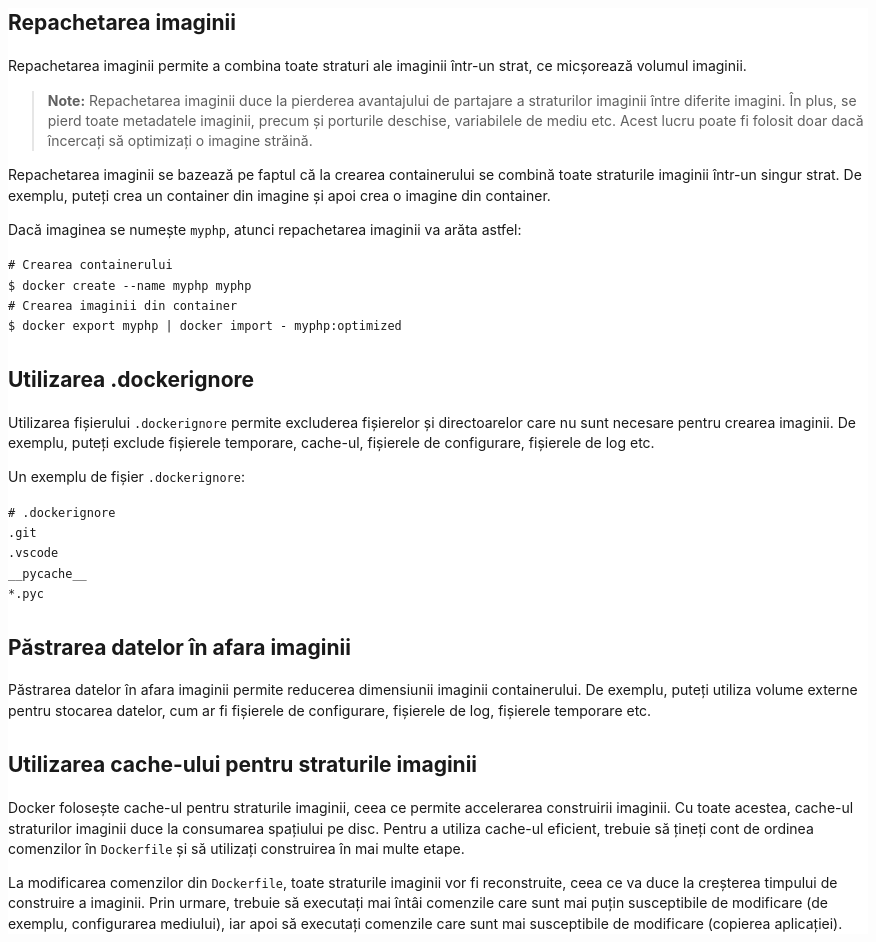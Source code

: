 ## Repachetarea imaginii

Repachetarea imaginii permite a combina toate straturi ale imaginii într-un strat, ce micșorează volumul imaginii.

> **Note:** Repachetarea imaginii duce la pierderea avantajului de partajare a straturilor imaginii între diferite imagini. În plus, se pierd toate metadatele imaginii, precum și porturile deschise, variabilele de mediu etc. Acest lucru poate fi folosit doar dacă încercați să optimizați o imagine străină.

Repachetarea imaginii se bazează pe faptul că la crearea containerului se combină toate straturile imaginii într-un singur strat. De exemplu, puteți crea un container din imagine și apoi crea o imagine din container.

Dacă imaginea se numește `myphp`, atunci repachetarea imaginii va arăta astfel:

```shell
# Crearea containerului
$ docker create --name myphp myphp
# Crearea imaginii din container
$ docker export myphp | docker import - myphp:optimized
```

## Utilizarea .dockerignore

Utilizarea fișierului `.dockerignore` permite excluderea fișierelor și directoarelor care nu sunt necesare pentru crearea imaginii. De exemplu, puteți exclude fișierele temporare, cache-ul, fișierele de configurare, fișierele de log etc.

Un exemplu de fișier `.dockerignore`:

```dockerignore
# .dockerignore
.git
.vscode
__pycache__
*.pyc
```

## Păstrarea datelor în afara imaginii

Păstrarea datelor în afara imaginii permite reducerea dimensiunii imaginii containerului. De exemplu, puteți utiliza volume externe pentru stocarea datelor, cum ar fi fișierele de configurare, fișierele de log, fișierele temporare etc.

## Utilizarea cache-ului pentru straturile imaginii

Docker folosește cache-ul pentru straturile imaginii, ceea ce permite accelerarea construirii imaginii. Cu toate acestea, cache-ul straturilor imaginii duce la consumarea spațiului pe disc. Pentru a utiliza cache-ul eficient, trebuie să țineți cont de ordinea comenzilor în `Dockerfile` și să utilizați construirea în mai multe etape.

La modificarea comenzilor din `Dockerfile`, toate straturile imaginii vor fi reconstruite, ceea ce va duce la creșterea timpului de construire a imaginii. Prin urmare, trebuie să executați mai întâi comenzile care sunt mai puțin susceptibile de modificare (de exemplu, configurarea mediului), iar apoi să executați comenzile care sunt mai susceptibile de modificare (copierea aplicației).
